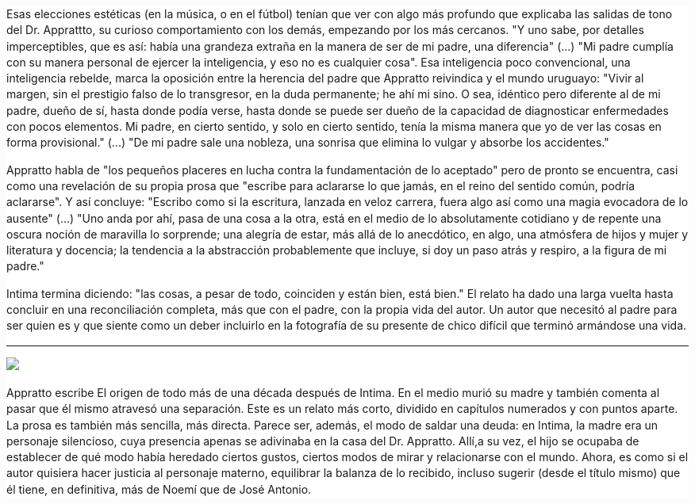 



Esas elecciones estéticas (en la música, o en el fútbol) tenían que ver con algo más profundo que explicaba las salidas de tono del Dr. Apprattto, su curioso comportamiento con los demás, empezando por los más cercanos. "Y uno sabe, por detalles imperceptibles, que es así: había una grandeza extraña en la manera de ser de mi padre, una diferencia" (...) "Mi padre cumplía con su manera personal de ejercer la inteligencia, y eso no es cualquier cosa". Esa inteligencia poco convencional, una inteligencia rebelde, marca la oposición entre la herencia del padre que Appratto reivindica y el mundo uruguayo: "Vivir al margen, sin el prestigio falso de lo transgresor, en la duda permanente; he ahí mi sino. O sea, idéntico pero diferente al de mi padre, dueño de sí, hasta donde podía verse, hasta donde se puede ser dueño de la capacidad de diagnosticar enfermedades con pocos elementos. Mi padre, en cierto sentido, y solo en cierto sentido, tenía la misma manera que yo de ver las cosas en forma provisional." (...) "De mi padre sale una nobleza, una sonrisa que elimina lo vulgar y absorbe los accidentes."




Appratto habla de "los pequeños placeres en lucha contra la fundamentación de lo aceptado" pero de pronto se encuentra, casi como una revelación de su propia prosa que "escribe para aclararse lo que jamás, en el reino del sentido común, podría aclararse". Y así concluye: "Escribo como si la escritura, lanzada en veloz carrera, fuera algo así como una magia evocadora de lo ausente" (...) "Uno anda por ahí, pasa de una cosa a la otra, está en el medio de lo absolutamente cotidiano y de repente una oscura noción de maravilla lo sorprende; una alegría de estar, más allá de lo anecdótico, en algo, una atmósfera de hijos y mujer y literatura y docencia; la tendencia a la abstracción probablemente que incluye, si doy un paso atrás y respiro, a la figura de mi padre."




Intima termina diciendo: "las cosas, a pesar de todo, coinciden y están bien, está bien." El relato ha dado una larga vuelta hasta concluir en una reconciliación completa, más que con el padre, con la propia vida del autor. Un autor que necesitó al padre para ser quien es y que siente como un deber incluirlo en la fotografía de su presente de chico difícil que terminó armándose una vida.




--------------------




![](https://cdn.feater.me/files/images/125163/e565af1d-4814-4ab3-8f66-c140403a1c18.jpg)




Appratto escribe El origen de todo más de una década después de Intima. En el medio murió su madre y también comenta al pasar que él mismo atravesó una separación. Este es un relato más corto, dividido en capítulos numerados y con puntos aparte. La prosa es también más sencilla, más directa. Parece ser, además, el modo de saldar una deuda: en Intima, la madre era un personaje silencioso, cuya presencia apenas se adivinaba en la casa del Dr. Appratto. Allí,a su vez, el hijo se ocupaba de establecer de qué modo había heredado ciertos gustos, ciertos modos de mirar y relacionarse con el mundo. Ahora, es como si el autor quisiera hacer justicia al personaje materno, equilibrar la balanza de lo recibido, incluso sugerir (desde el título mismo) que él tiene, en definitiva, más de Noemí que de José Antonio.


